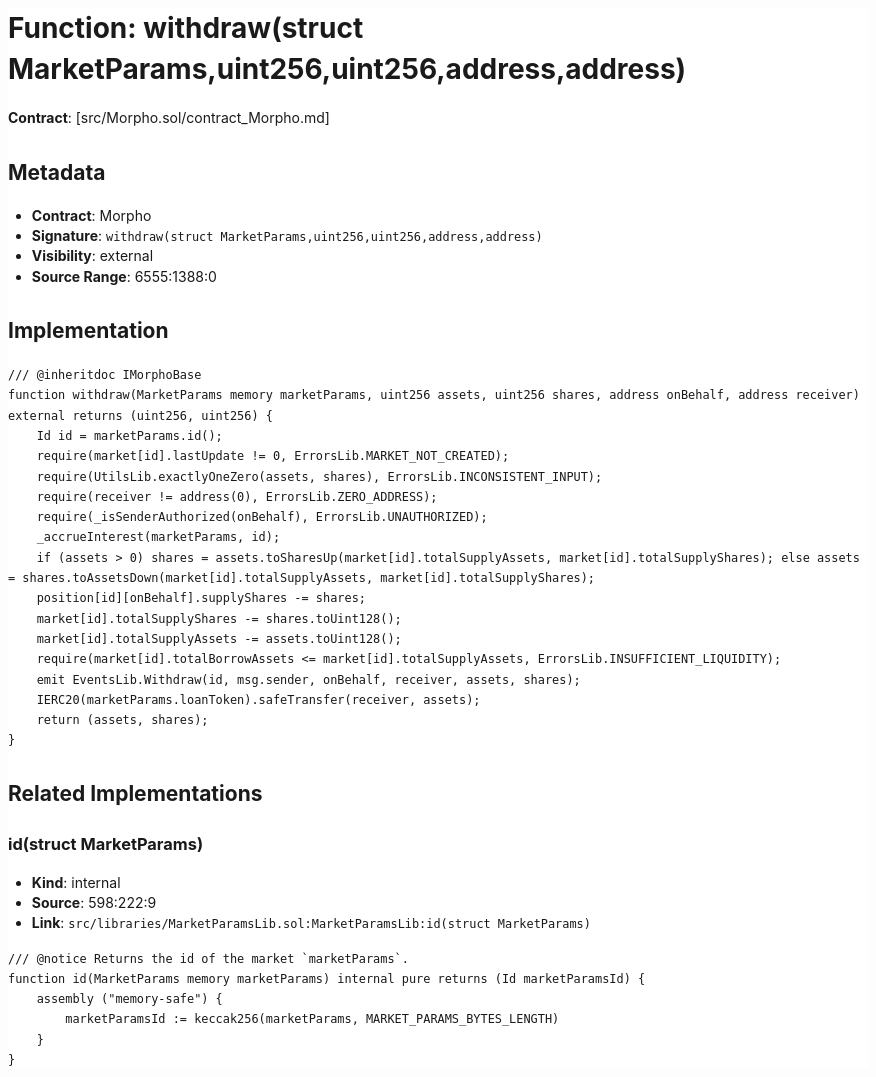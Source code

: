 # Function: withdraw(struct MarketParams,uint256,uint256,address,address)

**Contract**: [src/Morpho.sol/contract_Morpho.md]

## Metadata

- **Contract**: Morpho
- **Signature**: `withdraw(struct MarketParams,uint256,uint256,address,address)`
- **Visibility**: external
- **Source Range**: 6555:1388:0

## Implementation

```solidity
/// @inheritdoc IMorphoBase
function withdraw(MarketParams memory marketParams, uint256 assets, uint256 shares, address onBehalf, address receiver) external returns (uint256, uint256) {
    Id id = marketParams.id();
    require(market[id].lastUpdate != 0, ErrorsLib.MARKET_NOT_CREATED);
    require(UtilsLib.exactlyOneZero(assets, shares), ErrorsLib.INCONSISTENT_INPUT);
    require(receiver != address(0), ErrorsLib.ZERO_ADDRESS);
    require(_isSenderAuthorized(onBehalf), ErrorsLib.UNAUTHORIZED);
    _accrueInterest(marketParams, id);
    if (assets > 0) shares = assets.toSharesUp(market[id].totalSupplyAssets, market[id].totalSupplyShares); else assets = shares.toAssetsDown(market[id].totalSupplyAssets, market[id].totalSupplyShares);
    position[id][onBehalf].supplyShares -= shares;
    market[id].totalSupplyShares -= shares.toUint128();
    market[id].totalSupplyAssets -= assets.toUint128();
    require(market[id].totalBorrowAssets <= market[id].totalSupplyAssets, ErrorsLib.INSUFFICIENT_LIQUIDITY);
    emit EventsLib.Withdraw(id, msg.sender, onBehalf, receiver, assets, shares);
    IERC20(marketParams.loanToken).safeTransfer(receiver, assets);
    return (assets, shares);
}
```

## Related Implementations

### id(struct MarketParams)

- **Kind**: internal
- **Source**: 598:222:9
- **Link**: `src/libraries/MarketParamsLib.sol:MarketParamsLib:id(struct MarketParams)`

```solidity
/// @notice Returns the id of the market `marketParams`.
function id(MarketParams memory marketParams) internal pure returns (Id marketParamsId) {
    assembly ("memory-safe") {
        marketParamsId := keccak256(marketParams, MARKET_PARAMS_BYTES_LENGTH)
    }
}
```
